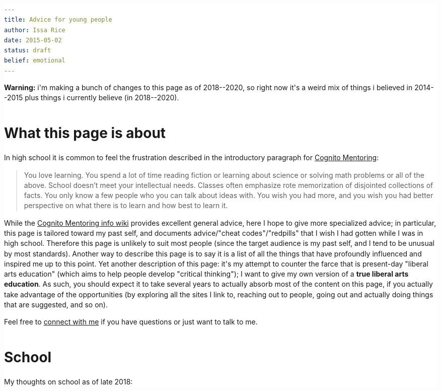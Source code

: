 ```yaml
---
title: Advice for young people
author: Issa Rice
date: 2015-05-02
status: draft
belief: emotional
---
```


**Warning:** i'm making a bunch of changes to this page as of 2018--2020, so right
now it's a weird mix of things i believed in 2014--2015 plus things i currently
believe (in 2018--2020).

# What this page is about

In high school it is common to feel the frustration described in the
introductory paragraph for [Cognito Mentoring]():

> You love learning. You spend a lot of time reading fiction or learning
> about science or solving math problems or all of the above. School
> doesn’t meet your intellectual needs. Classes often emphasize rote
> memorization of disjointed collections of facts. You only know a few
> people who you can talk about ideas with. You wish you had more, and
> you wish you had better perspective on what there is to learn and how
> best to learn it.

While the [Cognito Mentoring info wiki][CM_wiki] provides excellent
general advice, here I hope to give more specialized advice; in
particular, this page is tailored toward my past self, and documents
advice/"cheat codes"/"redpills" that I wish I had gotten while I was in high school.  Therefore
this page is unlikely to suit most people (since the target audience is
my past self, and I tend to be unusual by most standards).  Another way
to describe this page is to say it is a list of all the things that have
profoundly influenced and inspired me up to this point.  Yet another
description of this page: it's my attempt to counter the farce that is
present-day "liberal arts education" (which aims to help people develop
"critical thinking"); I want to give my own version of a **true liberal
arts education**. As such, you should expect it to take several years to
actually absorb most of the content on this page, if you actually take
advantage of the opportunities (by exploring all the sites I link to, reaching
out to people, going out and actually doing things that are suggested, and so
on).

[CM_wiki]: http://info.cognitomentoring.org/wiki/Main_Page

Feel free to [connect with me](contact) if you have questions
or just want to talk to me.

# School

My thoughts on school as of late 2018:


[ob_graham]: http://openborders.info/blog/paul-graham-us-immigration-policy-high-tech-programmers/
[rationality]: http://lesswrong.com/lw/31/what_do_we_mean_by_rationality/
[gwern_lw]: http://lesswrong.com/user/gwern/
[gwern]: http://www.gwern.net/
[g about]: http://www.gwern.net/About
[on stress]: http://www.gwern.net/On%20Stress
[on disrespect]: http://www.gwern.net/On%20Disrespect
[g stories]: http://www.gwern.net/Notes#stories
[Slate Star Codex]: http://slatestarcodex.com/
[ssc top]: http://slatestarcodex.com/top-posts/
[steelmanning]: http://www.patheos.com/blogs/camelswithhammers/2012/12/the-virtue-of-steelmanning/
[graduation speech]: http://slatestarcodex.com/2014/05/23/ssc-gives-a-graduation-speech/
[raikoth]: https://web.archive.org/web/20140220082152/http://www.raikoth.net/
[child abuse]: https://www.quora.com/Do-most-intelligent-people-have-trouble-with-the-public-school-system/answer/Marcus-Geduld
[cp dep]: http://causeprioritization.org/Depression
[ex dep]: http://www.davidsongifted.org/db/Articles_id_10269.aspx
[vul gif]: http://www.davidsongifted.org/db/Articles_id_10065.aspx
[dealing iso]: http://info.cognitomentoring.org/wiki/Dealing_with_intellectual_isolation
[online p]: http://info.cognitomentoring.org/wiki/Maintaining_your_online_presence
[you and your research]: http://www.cs.virginia.edu/~robins/YouAndYourResearch.html
[jm dep]: https://www.quora.com/How-can-I-overcome-the-depression-from-being-rejected-by-all-the-top-tech-companies-I-have-applied-to/answer/Jeff-Meyerson?share=1
[holden interview]: https://80000hours.org/2013/04/interview-with-holden-karnofsky-co-founder-of-givewell/
[phys drugs]: https://web.archive.org/web/20150908014457/http://physics.wustl.edu/katz/scientist.html
[no grad]: http://100rsns.blogspot.com/
[vipul leave]: https://www.quora.com/Why-did-you-leave-academia/answer/Vipul-Naik
[expand]: https://www.quora.com/What-is-the-best-advice-you-can-give-to-someone-attending-their-first-year-at-a-university/answer/Alex-K-Chen
[acad]: https://www.quora.com/Reviews-of-University-of-Washington-Academy-for-Young-Scholars
[drawbacks]: http://briantomasik.com/drawbacks-formal-education/
[im comment]: https://www.facebook.com/isaacmorehouse/posts/10157265547735201?comment_id=10157265557855201&comment_tracking=%7B%22tn%22%3A%22R9%22%7D "July 21, 2016. Archived at https://archive.is/Ljxmg#selection-1409.0-1409.66."
[mainstream]: http://info.cognitomentoring.org/wiki/Stay_mainstream_until_you_have_demonstrated_success_doing_unusual_stuff
[trade]: http://www.thesavvystreet.com/the-moral-multiculturalism-of-free-trade/ "Stephen Hicks. “The Moral High Ground of Free Trade”. May 4, 2016. The Savvy Street."
[^offset]: I like this quote from the comment: